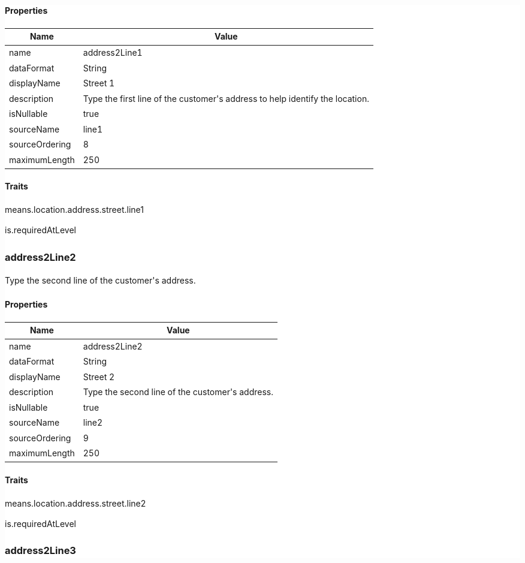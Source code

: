 #### Properties

|Name|Value|
|---|---|
|name|address2Line1|
|dataFormat|String|
|displayName|Street 1|
|description|Type the first line of the customer's address to help identify the location.|
|isNullable|true|
|sourceName|line1|
|sourceOrdering|8|
|maximumLength|250|

#### Traits

means.location.address.street.line1

is.requiredAtLevel

### address2Line2

Type the second line of the customer's address.

#### Properties

|Name|Value|
|---|---|
|name|address2Line2|
|dataFormat|String|
|displayName|Street 2|
|description|Type the second line of the customer's address.|
|isNullable|true|
|sourceName|line2|
|sourceOrdering|9|
|maximumLength|250|

#### Traits

means.location.address.street.line2

is.requiredAtLevel

### address2Line3
